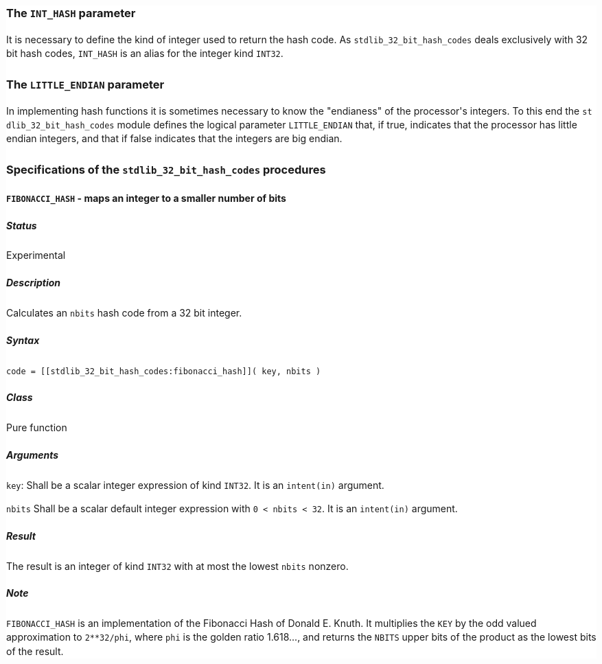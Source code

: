 ### The `INT_HASH` parameter

It is necessary to define the kind of integer used to return the hash
code.
As `stdlib_32_bit_hash_codes` deals exclusively with 32 bit hash codes,
`INT_HASH` is an alias for the integer kind `INT32`.

### The `LITTLE_ENDIAN` parameter

In implementing hash functions it is sometimes necessary to know the
"endianess" of the processor's integers. To this end the
`stdlib_32_bit_hash_codes` module defines the logical parameter
`LITTLE_ENDIAN` that, if true, indicates that the processor has little
endian integers, and that if false indicates that the integers are big
endian.

### Specifications of the `stdlib_32_bit_hash_codes` procedures

#### `FIBONACCI_HASH` - maps an integer to a smaller number of bits

##### Status

Experimental

##### Description

Calculates an `nbits` hash code from a 32 bit integer.

##### Syntax

`code = [[stdlib_32_bit_hash_codes:fibonacci_hash]]( key, nbits )`

##### Class

Pure function

##### Arguments

`key`: Shall be a scalar integer expression of kind `INT32`. It is an
`intent(in)` argument.

`nbits` Shall be a scalar default integer expression with `0 < nbits <
32`. It is an `intent(in)` argument.

##### Result

The result is an integer of kind `INT32` with at most the lowest
`nbits` nonzero.

##### Note

`FIBONACCI_HASH` is an implementation of the Fibonacci Hash of Donald
E. Knuth. It multiplies the `KEY` by the odd valued approximation to
`2**32/phi`, where `phi` is the golden ratio 1.618..., and returns the
`NBITS` upper bits of the product as the lowest bits of the result.

